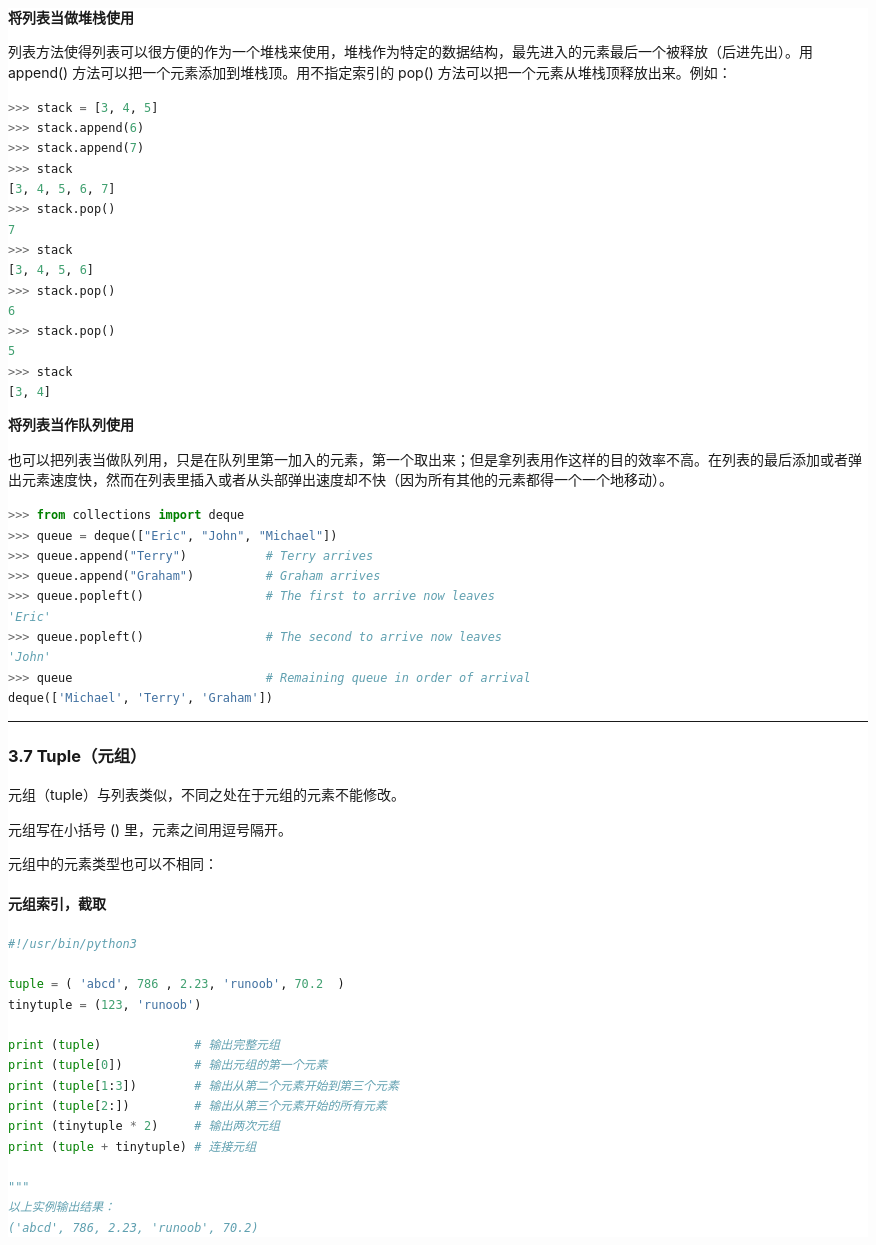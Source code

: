 **将列表当做堆栈使用**

列表方法使得列表可以很方便的作为一个堆栈来使用，堆栈作为特定的数据结构，最先进入的元素最后一个被释放（后进先出）。用 append() 方法可以把一个元素添加到堆栈顶。用不指定索引的 pop() 方法可以把一个元素从堆栈顶释放出来。例如：

~~~python
>>> stack = [3, 4, 5]
>>> stack.append(6)
>>> stack.append(7)
>>> stack
[3, 4, 5, 6, 7]
>>> stack.pop()
7
>>> stack
[3, 4, 5, 6]
>>> stack.pop()
6
>>> stack.pop()
5
>>> stack
[3, 4]
~~~

**将列表当作队列使用**

也可以把列表当做队列用，只是在队列里第一加入的元素，第一个取出来；但是拿列表用作这样的目的效率不高。在列表的最后添加或者弹出元素速度快，然而在列表里插入或者从头部弹出速度却不快（因为所有其他的元素都得一个一个地移动）。

~~~python
>>> from collections import deque
>>> queue = deque(["Eric", "John", "Michael"])
>>> queue.append("Terry")           # Terry arrives
>>> queue.append("Graham")          # Graham arrives
>>> queue.popleft()                 # The first to arrive now leaves
'Eric'
>>> queue.popleft()                 # The second to arrive now leaves
'John'
>>> queue                           # Remaining queue in order of arrival
deque(['Michael', 'Terry', 'Graham'])
~~~

---

### 3.7 Tuple（元组）

元组（tuple）与列表类似，不同之处在于元组的元素不能修改。

元组写在小括号 () 里，元素之间用逗号隔开。

元组中的元素类型也可以不相同：

#### 元组索引，截取

~~~python
#!/usr/bin/python3
 
tuple = ( 'abcd', 786 , 2.23, 'runoob', 70.2  )
tinytuple = (123, 'runoob')
 
print (tuple)             # 输出完整元组
print (tuple[0])          # 输出元组的第一个元素
print (tuple[1:3])        # 输出从第二个元素开始到第三个元素
print (tuple[2:])         # 输出从第三个元素开始的所有元素
print (tinytuple * 2)     # 输出两次元组
print (tuple + tinytuple) # 连接元组

"""
以上实例输出结果：
('abcd', 786, 2.23, 'runoob', 70.2)
~~~